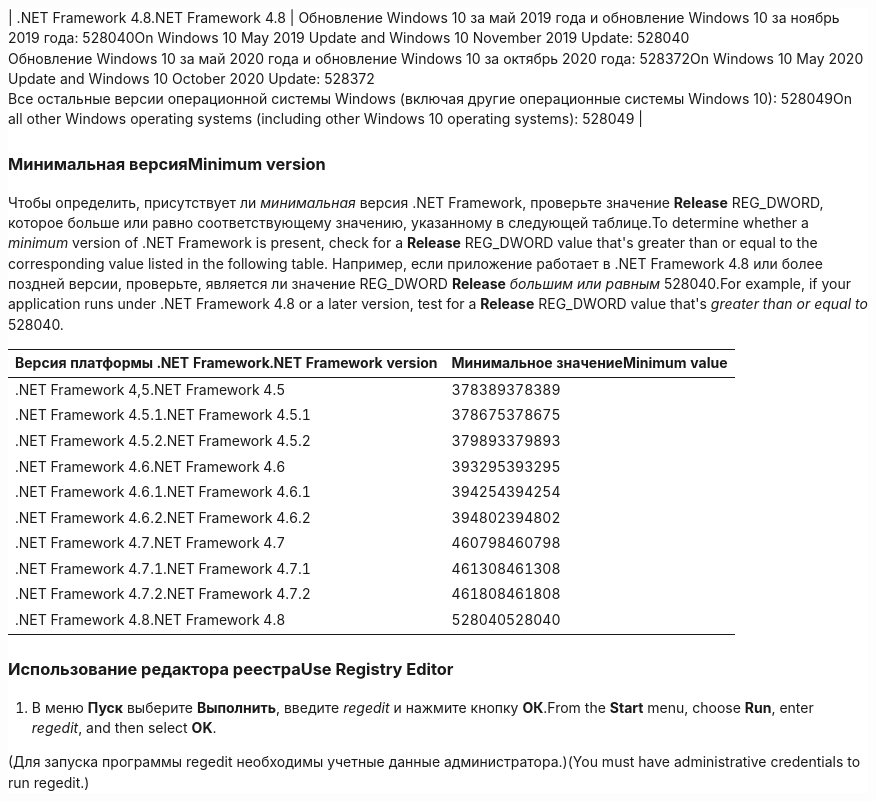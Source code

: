 | <span data-ttu-id="6a53d-151">.NET Framework 4.8</span><span class="sxs-lookup"><span data-stu-id="6a53d-151">.NET Framework 4.8</span></span>     | <span data-ttu-id="6a53d-152">Обновление Windows 10 за май 2019 года и обновление Windows 10 за ноябрь 2019 года: 528040</span><span class="sxs-lookup"><span data-stu-id="6a53d-152">On Windows 10 May 2019 Update and Windows 10 November 2019 Update: 528040</span></span><br/><span data-ttu-id="6a53d-153">Обновление Windows 10 за май 2020 года и обновление Windows 10 за октябрь 2020 года: 528372</span><span class="sxs-lookup"><span data-stu-id="6a53d-153">On Windows 10 May 2020 Update and Windows 10 October 2020 Update: 528372</span></span><br/><span data-ttu-id="6a53d-154">Все остальные версии операционной системы Windows (включая другие операционные системы Windows 10): 528049</span><span class="sxs-lookup"><span data-stu-id="6a53d-154">On all other Windows operating systems (including other Windows 10 operating systems): 528049</span></span> |

### <a name="minimum-version"></a><span data-ttu-id="6a53d-155">Минимальная версия</span><span class="sxs-lookup"><span data-stu-id="6a53d-155">Minimum version</span></span>

<span data-ttu-id="6a53d-156">Чтобы определить, присутствует ли *минимальная* версия .NET Framework, проверьте значение **Release** REG_DWORD, которое больше или равно соответствующему значению, указанному в следующей таблице.</span><span class="sxs-lookup"><span data-stu-id="6a53d-156">To determine whether a *minimum* version of .NET Framework is present, check for a **Release** REG_DWORD value that's greater than or equal to the corresponding value listed in the following table.</span></span> <span data-ttu-id="6a53d-157">Например, если приложение работает в .NET Framework 4.8 или более поздней версии, проверьте, является ли значение REG_DWORD **Release** *большим или равным* 528040.</span><span class="sxs-lookup"><span data-stu-id="6a53d-157">For example, if your application runs under .NET Framework 4.8 or a later version, test for a **Release** REG_DWORD value that's *greater than or equal to* 528040.</span></span>

| <span data-ttu-id="6a53d-158">Версия платформы .NET Framework</span><span class="sxs-lookup"><span data-stu-id="6a53d-158">.NET Framework version</span></span> | <span data-ttu-id="6a53d-159">Минимальное значение</span><span class="sxs-lookup"><span data-stu-id="6a53d-159">Minimum value</span></span> |
| ---------------------- | ------------- |
| <span data-ttu-id="6a53d-160">.NET Framework 4,5</span><span class="sxs-lookup"><span data-stu-id="6a53d-160">.NET Framework 4.5</span></span>     | <span data-ttu-id="6a53d-161">378389</span><span class="sxs-lookup"><span data-stu-id="6a53d-161">378389</span></span> |
| <span data-ttu-id="6a53d-162">.NET Framework 4.5.1</span><span class="sxs-lookup"><span data-stu-id="6a53d-162">.NET Framework 4.5.1</span></span>   | <span data-ttu-id="6a53d-163">378675</span><span class="sxs-lookup"><span data-stu-id="6a53d-163">378675</span></span> |
| <span data-ttu-id="6a53d-164">.NET Framework 4.5.2</span><span class="sxs-lookup"><span data-stu-id="6a53d-164">.NET Framework 4.5.2</span></span>   | <span data-ttu-id="6a53d-165">379893</span><span class="sxs-lookup"><span data-stu-id="6a53d-165">379893</span></span> |
| <span data-ttu-id="6a53d-166">.NET Framework 4.6</span><span class="sxs-lookup"><span data-stu-id="6a53d-166">.NET Framework 4.6</span></span>     | <span data-ttu-id="6a53d-167">393295</span><span class="sxs-lookup"><span data-stu-id="6a53d-167">393295</span></span> |
| <span data-ttu-id="6a53d-168">.NET Framework 4.6.1</span><span class="sxs-lookup"><span data-stu-id="6a53d-168">.NET Framework 4.6.1</span></span>   | <span data-ttu-id="6a53d-169">394254</span><span class="sxs-lookup"><span data-stu-id="6a53d-169">394254</span></span> |
| <span data-ttu-id="6a53d-170">.NET Framework 4.6.2</span><span class="sxs-lookup"><span data-stu-id="6a53d-170">.NET Framework 4.6.2</span></span>   | <span data-ttu-id="6a53d-171">394802</span><span class="sxs-lookup"><span data-stu-id="6a53d-171">394802</span></span> |
| <span data-ttu-id="6a53d-172">.NET Framework 4.7</span><span class="sxs-lookup"><span data-stu-id="6a53d-172">.NET Framework 4.7</span></span>     | <span data-ttu-id="6a53d-173">460798</span><span class="sxs-lookup"><span data-stu-id="6a53d-173">460798</span></span> |
| <span data-ttu-id="6a53d-174">.NET Framework 4.7.1</span><span class="sxs-lookup"><span data-stu-id="6a53d-174">.NET Framework 4.7.1</span></span>   | <span data-ttu-id="6a53d-175">461308</span><span class="sxs-lookup"><span data-stu-id="6a53d-175">461308</span></span> |
| <span data-ttu-id="6a53d-176">.NET Framework 4.7.2</span><span class="sxs-lookup"><span data-stu-id="6a53d-176">.NET Framework 4.7.2</span></span>   | <span data-ttu-id="6a53d-177">461808</span><span class="sxs-lookup"><span data-stu-id="6a53d-177">461808</span></span> |
| <span data-ttu-id="6a53d-178">.NET Framework 4.8</span><span class="sxs-lookup"><span data-stu-id="6a53d-178">.NET Framework 4.8</span></span>     | <span data-ttu-id="6a53d-179">528040</span><span class="sxs-lookup"><span data-stu-id="6a53d-179">528040</span></span> |

### <a name="use-registry-editor"></a><span data-ttu-id="6a53d-180">Использование редактора реестра</span><span class="sxs-lookup"><span data-stu-id="6a53d-180">Use Registry Editor</span></span>

01. <span data-ttu-id="6a53d-181">В меню **Пуск** выберите **Выполнить**, введите *regedit* и нажмите кнопку **ОК**.</span><span class="sxs-lookup"><span data-stu-id="6a53d-181">From the **Start** menu, choose **Run**, enter *regedit*, and then select **OK**.</span></span>

   <span data-ttu-id="6a53d-182">(Для запуска программы regedit необходимы учетные данные администратора.)</span><span class="sxs-lookup"><span data-stu-id="6a53d-182">(You must have administrative credentials to run regedit.)</span></span>
